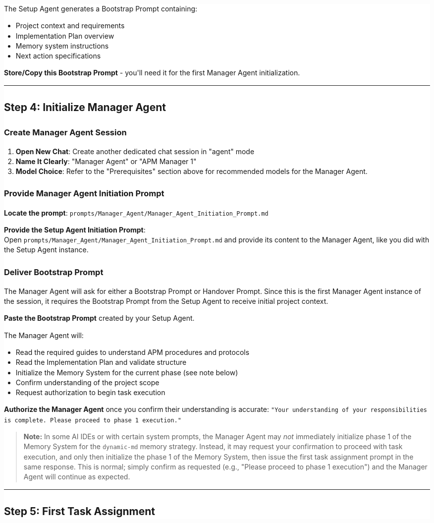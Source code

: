 The Setup Agent generates a Bootstrap Prompt containing:
- Project context and requirements
- Implementation Plan overview
- Memory system instructions
- Next action specifications

**Store/Copy this Bootstrap Prompt** - you'll need it for the first Manager Agent initialization.

---

## Step 4: Initialize Manager Agent

### Create Manager Agent Session

1. **Open New Chat**: Create another dedicated chat session in "agent" mode
2. **Name It Clearly**: "Manager Agent" or "APM Manager 1"
3. **Model Choice**: Refer to the "Prerequisites" section above for recommended models for the Manager Agent.

### Provide Manager Agent Initiation Prompt

**Locate the prompt**: `prompts/Manager_Agent/Manager_Agent_Initiation_Prompt.md`

**Provide the Setup Agent Initiation Prompt**:  
Open `prompts/Manager_Agent/Manager_Agent_Initiation_Prompt.md` and provide its content to the Manager Agent, like you did with the Setup Agent instance.

### Deliver Bootstrap Prompt

The Manager Agent will ask for either a Bootstrap Prompt or Handover Prompt. Since this is the first Manager Agent instance of the session, it requires the Bootstrap Prompt from the Setup Agent to receive initial project context.

**Paste the Bootstrap Prompt** created by your Setup Agent.

The Manager Agent will:
- Read the required guides to understand APM procedures and protocols
- Read the Implementation Plan and validate structure
- Initialize the Memory System for the current phase (see note below)
- Confirm understanding of the project scope
- Request authorization to begin task execution

**Authorize the Manager Agent** once you confirm their understanding is accurate:
`"Your understanding of your responsibilities is complete. Please proceed to phase 1 execution."`

> **Note:** In some AI IDEs or with certain system prompts, the Manager Agent may *not* immediately initialize phase 1 of the Memory System for the `dynamic-md` memory strategy. Instead, it may request your confirmation to proceed with task execution, and only then initialize the phase 1 of the Memory System, then issue the first task assignment prompt in the same response. This is normal; simply confirm as requested (e.g., "Please proceed to phase 1 execution") and the Manager Agent will continue as expected.

---

## Step 5: First Task Assignment
